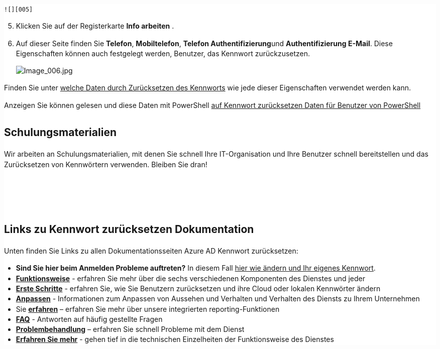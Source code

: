     ![][005]

5.  Klicken Sie auf der Registerkarte **Info arbeiten** .
6.  Auf dieser Seite finden Sie **Telefon**, **Mobiltelefon**, **Telefon Authentifizierung**und **Authentifizierung E-Mail**.  Diese Eigenschaften können auch festgelegt werden, Benutzer, das Kennwort zurückzusetzen.

    ![][006]

Finden Sie unter [welche Daten durch Zurücksetzen des Kennworts](active-directory-passwords-learn-more.md#what-data-is-used-by-password-reset) wie jede dieser Eigenschaften verwendet werden kann.

Anzeigen Sie können gelesen und diese Daten mit PowerShell [auf Kennwort zurücksetzen Daten für Benutzer von PowerShell](active-directory-passwords-learn-more.md#how-to-access-password-reset-data-for-your-users)

## <a name="sample-training-materials"></a>Schulungsmaterialien
Wir arbeiten an Schulungsmaterialien, mit denen Sie schnell Ihre IT-Organisation und Ihre Benutzer schnell bereitstellen und das Zurücksetzen von Kennwörtern verwenden.  Bleiben Sie dran!


<br/>
<br/>
<br/>

## <a name="links-to-password-reset-documentation"></a>Links zu Kennwort zurücksetzen Dokumentation
Unten finden Sie Links zu allen Dokumentationsseiten Azure AD Kennwort zurücksetzen:

* **Sind Sie hier beim Anmelden Probleme auftreten?** In diesem Fall [hier wie ändern und Ihr eigenes Kennwort](active-directory-passwords-update-your-own-password.md).
* [**Funktionsweise**](active-directory-passwords-how-it-works.md) - erfahren Sie mehr über die sechs verschiedenen Komponenten des Dienstes und jeder
* [**Erste Schritte**](active-directory-passwords-getting-started.md) - erfahren Sie, wie Sie Benutzern zurücksetzen und ihre Cloud oder lokalen Kennwörter ändern
* [**Anpassen**](active-directory-passwords-customize.md) - Informationen zum Anpassen von Aussehen und Verhalten und Verhalten des Diensts zu Ihrem Unternehmen
* Sie [**erfahren**](active-directory-passwords-get-insights.md) – erfahren Sie mehr über unsere integrierten reporting-Funktionen
* [**FAQ**](active-directory-passwords-faq.md) - Antworten auf häufig gestellte Fragen
* [**Problembehandlung**](active-directory-passwords-troubleshoot.md) – erfahren Sie schnell Probleme mit dem Dienst
* [**Erfahren Sie mehr**](active-directory-passwords-learn-more.md) - gehen tief in die technischen Einzelheiten der Funktionsweise des Dienstes



[001]: ./media/active-directory-passwords-best-practices/001.jpg "Image_001.jpg"
[002]: ./media/active-directory-passwords-best-practices/002.jpg "Image_002.jpg"
[003]: ./media/active-directory-passwords-best-practices/003.jpg "Image_003.jpg"
[004]: ./media/active-directory-passwords-best-practices/004.jpg "Image_004.jpg"
[005]: ./media/active-directory-passwords-best-practices/005.jpg "Image_005.jpg"
[006]: ./media/active-directory-passwords-best-practices/006.jpg "Image_006.jpg"
[007]: ./media/active-directory-passwords-best-practices/007.jpg "Image_007.jpg"
